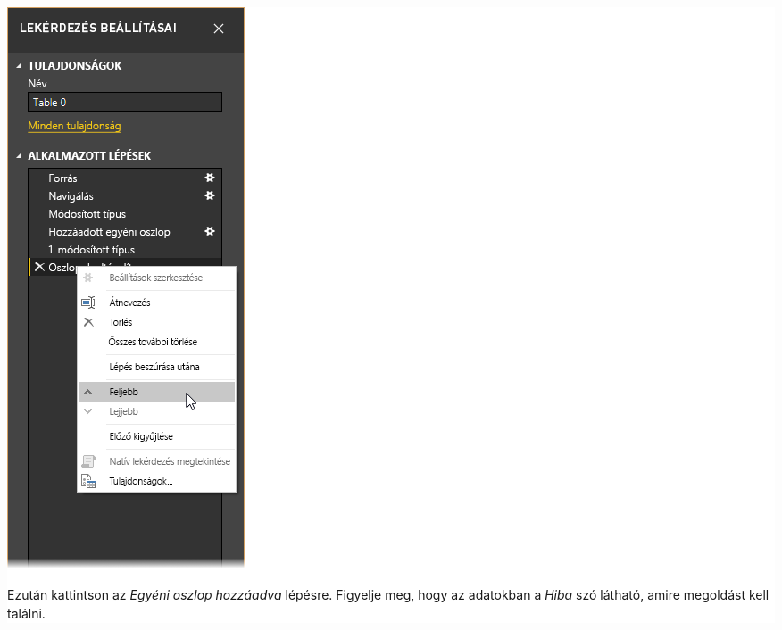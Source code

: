![](media/desktop-shape-and-combine-data/shapecombine_movestep.png)

Ezután kattintson az _Egyéni oszlop hozzáadva_ lépésre. Figyelje meg, hogy az adatokban a _Hiba_ szó látható, amire megoldást kell találni. 
